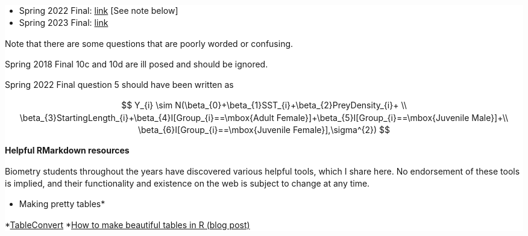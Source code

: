* Spring 2022 Final: [link](https://github.com/hlynch/Biometry2024/tree/master/_data/Final_exam_Spring2022.pdf) [See note below]
* Spring 2023 Final: [link](https://github.com/hlynch/Biometry2024/tree/master/_data/Final_exam_Spring2023.pdf) 

Note that there are some questions that are poorly worded or confusing. 

Spring 2018 Final 10c and 10d are ill posed and should be ignored.

Spring 2022 Final question 5 should have been written as

$$
Y_{i} \sim N(\beta_{0}+\beta_{1}SST_{i}+\beta_{2}PreyDensity_{i}+ \\
\beta_{3}StartingLength_{i}+\beta_{4}I[Group_{i}==\mbox{Adult Female}]+\beta_{5}I[Group_{i}==\mbox{Juvenile Male}]+\\
\beta_{6}I[Group_{i}==\mbox{Juvenile Female}],\sigma^{2})
$$

**Helpful RMarkdown resources**

Biometry students throughout the years have discovered various helpful tools, which I share here. No endorsement of these tools is implied, and their functionality and existence on the web is subject to change at any time.

* Making pretty tables*

*[TableConvert](https://tableconvert.com/markdown-generator)
*[How to make beautiful tables in R (blog post)](https://rfortherestofus.com/2019/11/how-to-make-beautiful-tables-in-r/)
